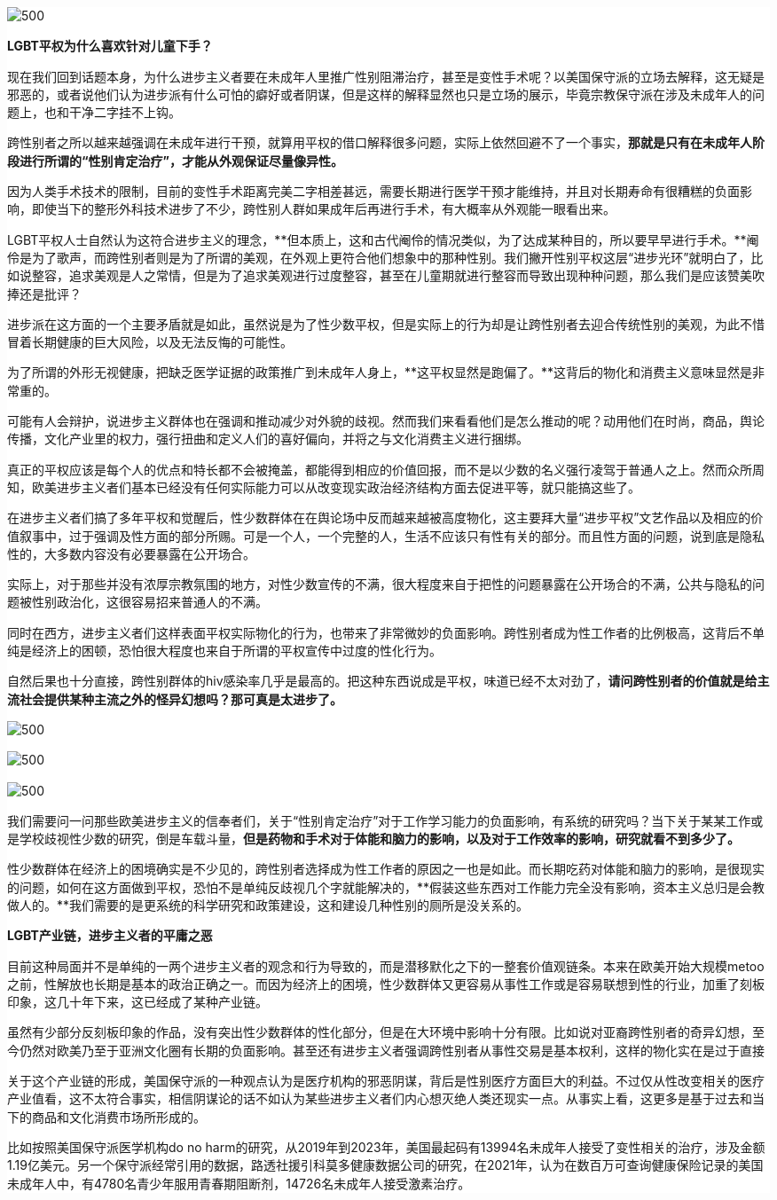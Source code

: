 ![500](https://i.guancha.cn/bbs/2024/11/16/20241116212040446.png?imageView2/2/w/500/format/png)

**LGBT平权为什么喜欢针对儿童下手？**

现在我们回到话题本身，为什么进步主义者要在未成年人里推广性别阻滞治疗，甚至是变性手术呢？以美国保守派的立场去解释，这无疑是邪恶的，或者说他们认为进步派有什么可怕的癖好或者阴谋，但是这样的解释显然也只是立场的展示，毕竟宗教保守派在涉及未成年人的问题上，也和干净二字挂不上钩。

跨性别者之所以越来越强调在未成年进行干预，就算用平权的借口解释很多问题，实际上依然回避不了一个事实，**那就是只有在未成年人阶段进行所谓的“性别肯定治疗”，才能从外观保证尽量像异性。**

因为人类手术技术的限制，目前的变性手术距离完美二字相差甚远，需要长期进行医学干预才能维持，并且对长期寿命有很糟糕的负面影响，即使当下的整形外科技术进步了不少，跨性别人群如果成年后再进行手术，有大概率从外观能一眼看出来。

LGBT平权人士自然认为这符合进步主义的理念，**但本质上，这和古代阉伶的情况类似，为了达成某种目的，所以要早早进行手术。**阉伶是为了歌声，而跨性别者则是为了所谓的美观，在外观上更符合他们想象中的那种性别。我们撇开性别平权这层“进步光环”就明白了，比如说整容，追求美观是人之常情，但是为了追求美观进行过度整容，甚至在儿童期就进行整容而导致出现种种问题，那么我们是应该赞美吹捧还是批评？

进步派在这方面的一个主要矛盾就是如此，虽然说是为了性少数平权，但是实际上的行为却是让跨性别者去迎合传统性别的美观，为此不惜冒着长期健康的巨大风险，以及无法反悔的可能性。

为了所谓的外形无视健康，把缺乏医学证据的政策推广到未成年人身上，**这平权显然是跑偏了。**这背后的物化和消费主义意味显然是非常重的。

可能有人会辩护，说进步主义群体也在强调和推动减少对外貌的歧视。然而我们来看看他们是怎么推动的呢？动用他们在时尚，商品，舆论传播，文化产业里的权力，强行扭曲和定义人们的喜好偏向，并将之与文化消费主义进行捆绑。

真正的平权应该是每个人的优点和特长都不会被掩盖，都能得到相应的价值回报，而不是以少数的名义强行凌驾于普通人之上。然而众所周知，欧美进步主义者们基本已经没有任何实际能力可以从改变现实政治经济结构方面去促进平等，就只能搞这些了。

在进步主义者们搞了多年平权和觉醒后，性少数群体在在舆论场中反而越来越被高度物化，这主要拜大量“进步平权”文艺作品以及相应的价值叙事中，过于强调及性方面的部分所赐。可是一个人，一个完整的人，生活不应该只有性有关的部分。而且性方面的问题，说到底是隐私性的，大多数内容没有必要暴露在公开场合。

实际上，对于那些并没有浓厚宗教氛围的地方，对性少数宣传的不满，很大程度来自于把性的问题暴露在公开场合的不满，公共与隐私的问题被性别政治化，这很容易招来普通人的不满。

同时在西方，进步主义者们这样表面平权实际物化的行为，也带来了非常微妙的负面影响。跨性别者成为性工作者的比例极高，这背后不单纯是经济上的困顿，恐怕很大程度也来自于所谓的平权宣传中过度的性化行为。

自然后果也十分直接，跨性别群体的hiv感染率几乎是最高的。把这种东西说成是平权，味道已经不太对劲了，**请问跨性别者的价值就是给主流社会提供某种主流之外的怪异幻想吗？那可真是太进步了。**

![500](https://i.guancha.cn/bbs/2024/11/16/20241116212040233.png?imageView2/2/w/500/format/png)

![500](https://i.guancha.cn/bbs/2024/11/16/20241116212040864.png?imageView2/2/w/500/format/png)

![500](https://i.guancha.cn/bbs/2024/11/16/20241116212040343.png?imageView2/2/w/500/format/png)

我们需要问一问那些欧美进步主义的信奉者们，关于“性别肯定治疗”对于工作学习能力的负面影响，有系统的研究吗？当下关于某某工作或是学校歧视性少数的研究，倒是车载斗量，**但是药物和手术对于体能和脑力的影响，以及对于工作效率的影响，研究就看不到多少了。**

性少数群体在经济上的困境确实是不少见的，跨性别者选择成为性工作者的原因之一也是如此。而长期吃药对体能和脑力的影响，是很现实的问题，如何在这方面做到平权，恐怕不是单纯反歧视几个字就能解决的，**假装这些东西对工作能力完全没有影响，资本主义总归是会教做人的。**我们需要的是更系统的科学研究和政策建设，这和建设几种性别的厕所是没关系的。

**LGBT产业链，进步主义者的平庸之恶**

目前这种局面并不是单纯的一两个进步主义者的观念和行为导致的，而是潜移默化之下的一整套价值观链条。本来在欧美开始大规模metoo之前，性解放也长期是基本的政治正确之一。而因为经济上的困境，性少数群体又更容易从事性工作或是容易联想到性的行业，加重了刻板印象，这几十年下来，这已经成了某种产业链。

虽然有少部分反刻板印象的作品，没有突出性少数群体的性化部分，但是在大环境中影响十分有限。比如说对亚裔跨性别者的奇异幻想，至今仍然对欧美乃至于亚洲文化圈有长期的负面影响。甚至还有进步主义者强调跨性别者从事性交易是基本权利，这样的物化实在是过于直接

关于这个产业链的形成，美国保守派的一种观点认为是医疗机构的邪恶阴谋，背后是性别医疗方面巨大的利益。不过仅从性改变相关的医疗产业值看，这不太符合事实，相信阴谋论的话不如认为某些进步主义者们内心想灭绝人类还现实一点。从事实上看，这更多是基于过去和当下的商品和文化消费市场所形成的。

比如按照美国保守派医学机构do no harm的研究，从2019年到2023年，美国最起码有13994名未成年人接受了变性相关的治疗，涉及金额1.19亿美元。另一个保守派经常引用的数据，路透社援引科莫多健康数据公司的研究，在2021年，认为在数百万可查询健康保险记录的美国未成年人中，有4780名青少年服用青春期阻断剂，14726名未成年人接受激素治疗。
